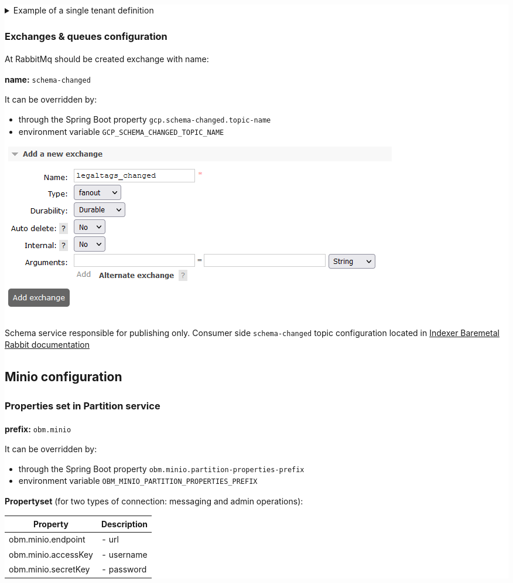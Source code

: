<details><summary>Example of a single tenant definition</summary></details>

### Exchanges & queues configuration

At RabbitMq should be created exchange with name:

**name:** `schema-changed`

It can be overridden by:

- through the Spring Boot property `gcp.schema-changed.topic-name`
- environment variable `GCP_SCHEMA_CHANGED_TOPIC_NAME`

![Screenshot](./pics/rabbit.PNG)

Schema service responsible for publishing only.
Consumer side `schema-changed` topic configuration located in
[Indexer Baremetal Rabbit documentation](https://community.opengroup.org/osdu/platform/system/indexer-service/-/blob/master/provider/indexer-gc/docs/baremetal/README.md#exchanges-and-queues-configuration)

## Minio configuration

### Properties set in Partition service

**prefix:** `obm.minio`

It can be overridden by:

- through the Spring Boot property `obm.minio.partition-properties-prefix`
- environment variable `OBM_MINIO_PARTITION_PROPERTIES_PREFIX`

**Propertyset** (for two types of connection: messaging and admin operations):

| Property | Description |
| --- | --- |
| obm.minio.endpoint | - url |
| obm.minio.accessKey | - username |
| obm.minio.secretKey | - password |
